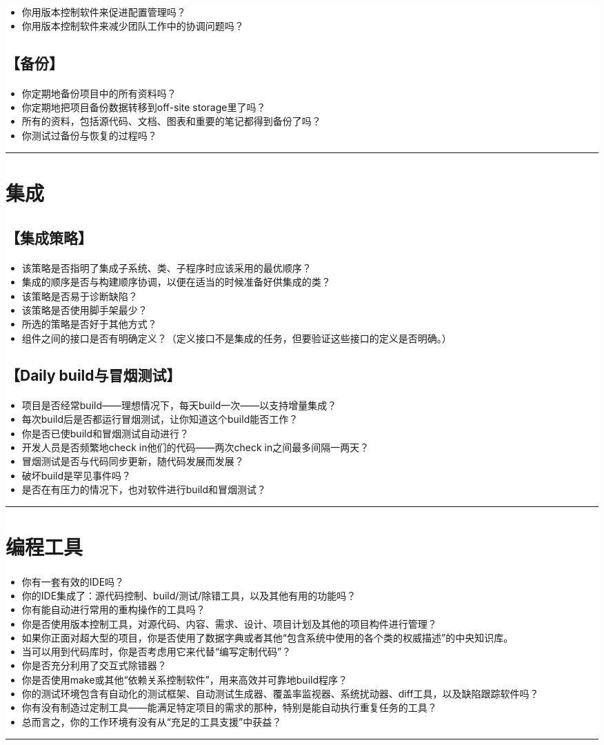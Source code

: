 - 你用版本控制软件来促进配置管理吗？
- 你用版本控制软件来减少团队工作中的协调问题吗？

## 【备份】

- 你定期地备份项目中的所有资料吗？
- 你定期地把项目备份数据转移到off-site storage里了吗？
- 所有的资料，包括源代码、文档、图表和重要的笔记都得到备份了吗？
- 你测试过备份与恢复的过程吗？

---

# 集成

## 【集成策略】

- 该策略是否指明了集成子系统、类、子程序时应该采用的最优顺序？
- 集成的顺序是否与构建顺序协调，以便在适当的时候准备好供集成的类？
- 该策略是否易于诊断缺陷？
- 该策略是否使用脚手架最少？
- 所选的策略是否好于其他方式？
- 组件之间的接口是否有明确定义？（定义接口不是集成的任务，但要验证这些接口的定义是否明确。）

## 【Daily build与冒烟测试】

- 项目是否经常build——理想情况下，每天build一次——以支持增量集成？
- 每次build后是否都运行冒烟测试，让你知道这个build能否工作？
- 你是否已使build和冒烟测试自动进行？
- 开发人员是否频繁地check in他们的代码——两次check in之间最多间隔一两天？
- 冒烟测试是否与代码同步更新，随代码发展而发展？
- 破坏build是罕见事件吗？
- 是否在有压力的情况下，也对软件进行build和冒烟测试？

---

# 编程工具

- 你有一套有效的IDE吗？
- 你的IDE集成了：源代码控制、build/测试/除错工具，以及其他有用的功能吗？
- 你有能自动进行常用的重构操作的工具吗？
- 你是否使用版本控制工具，对源代码、内容、需求、设计、项目计划及其他的项目构件进行管理？
- 如果你正面对超大型的项目，你是否使用了数据字典或者其他“包含系统中使用的各个类的权威描述”的中央知识库。
- 当可以用到代码库时，你是否考虑用它来代替“编写定制代码”？
- 你是否充分利用了交互式除错器？
- 你是否使用make或其他“依赖关系控制软件”，用来高效并可靠地build程序？
- 你的测试环境包含有自动化的测试框架、自动测试生成器、覆盖率监视器、系统扰动器、diff工具，以及缺陷跟踪软件吗？
- 你有没有制造过定制工具——能满足特定项目的需求的那种，特别是能自动执行重复任务的工具？
- 总而言之，你的工作环境有没有从“充足的工具支援”中获益？

---
